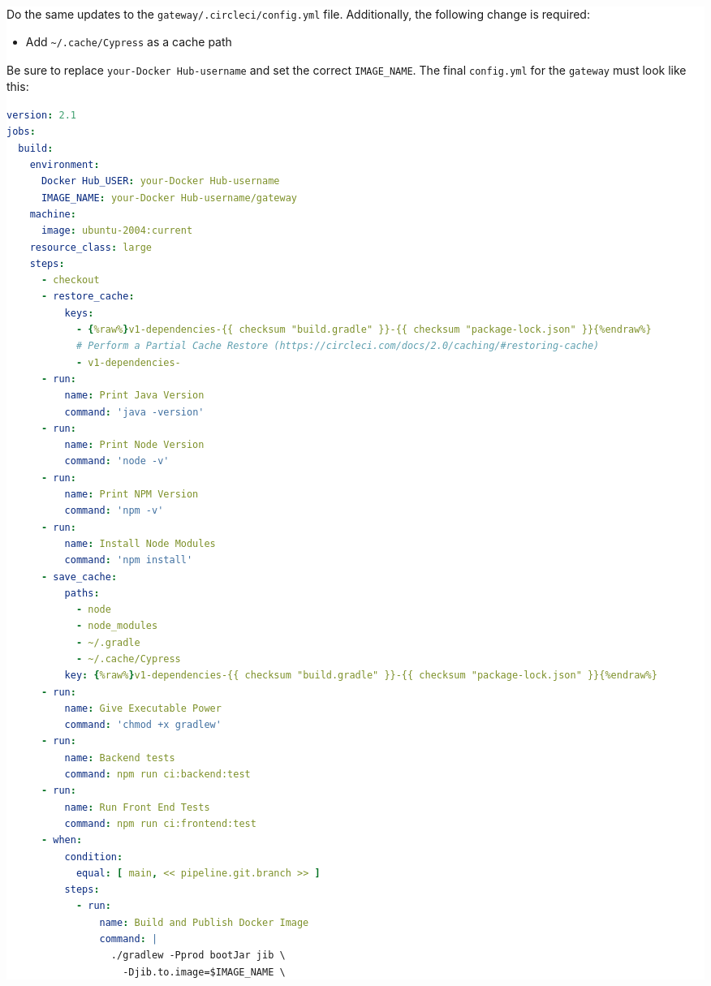 Do the same updates to the `gateway/.circleci/config.yml` file. Additionally, the following change is required:

- Add `~/.cache/Cypress` as a cache path

Be sure to replace `your-Docker Hub-username` and set the correct `IMAGE_NAME`.
The final `config.yml` for the `gateway` must look like this:

```yml
version: 2.1
jobs:
  build:
    environment:
      Docker Hub_USER: your-Docker Hub-username
      IMAGE_NAME: your-Docker Hub-username/gateway
    machine:
      image: ubuntu-2004:current
    resource_class: large
    steps:
      - checkout
      - restore_cache:
          keys:
            - {%raw%}v1-dependencies-{{ checksum "build.gradle" }}-{{ checksum "package-lock.json" }}{%endraw%}
            # Perform a Partial Cache Restore (https://circleci.com/docs/2.0/caching/#restoring-cache)
            - v1-dependencies-
      - run:
          name: Print Java Version
          command: 'java -version'
      - run:
          name: Print Node Version
          command: 'node -v'
      - run:
          name: Print NPM Version
          command: 'npm -v'
      - run:
          name: Install Node Modules
          command: 'npm install'
      - save_cache:
          paths:
            - node
            - node_modules
            - ~/.gradle
            - ~/.cache/Cypress
          key: {%raw%}v1-dependencies-{{ checksum "build.gradle" }}-{{ checksum "package-lock.json" }}{%endraw%}
      - run:
          name: Give Executable Power
          command: 'chmod +x gradlew'
      - run:
          name: Backend tests
          command: npm run ci:backend:test
      - run:
          name: Run Front End Tests
          command: npm run ci:frontend:test
      - when:
          condition:
            equal: [ main, << pipeline.git.branch >> ]
          steps:
            - run:
                name: Build and Publish Docker Image
                command: |
                  ./gradlew -Pprod bootJar jib \
                    -Djib.to.image=$IMAGE_NAME \
```